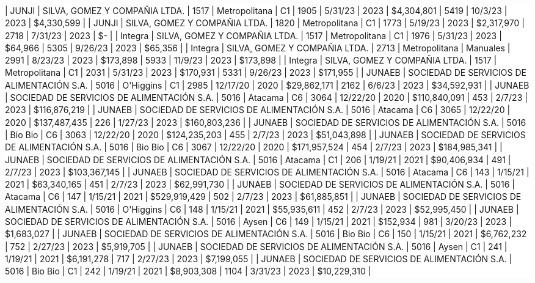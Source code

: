 | JUNJI                | SILVA, GOMEZ Y COMPAÑIA LTDA.                                        | 1517       | Metropolitana      | C1                        | 1905                | 5/31/23          | 2023             |  $4,304,801         | 5419                     | 10/3/23          | 2023          |  $4,330,599      |
| JUNJI                | SILVA, GOMEZ Y COMPAÑIA LTDA.                                        | 1820       | Metropolitana      | C1                        | 1773                | 5/19/23          | 2023             |  $2,317,970         | 2718                     | 7/31/23          | 2023          |  $-              |
| Integra              | SILVA, GOMEZ Y COMPAÑIA LTDA.                                        | 1517       | Metropolitana      | C1                        | 1976                | 5/31/23          | 2023             |  $64,966            | 5305                     | 9/26/23          | 2023          |  $65,356         |
| Integra              | SILVA, GOMEZ Y COMPAÑIA LTDA.                                        | 2713       | Metropolitana      | Manuales                  | 2991                | 8/23/23          | 2023             |  $173,898           | 5933                     | 11/9/23          | 2023          |  $173,898        |
| Integra              | SILVA, GOMEZ Y COMPAÑIA LTDA.                                        | 1517       | Metropolitana      | C1                        | 2031                | 5/31/23          | 2023             |  $170,931           | 5331                     | 9/26/23          | 2023          |  $171,955        |
| JUNAEB               | SOCIEDAD  DE SERVICIOS DE ALIMENTACIÓN S.A.                          | 5016       | O'Higgins          | C1                        | 2985                | 12/17/20         | 2020             |  $29,862,171        | 2162                     | 6/6/23           | 2023          |  $34,592,931     |
| JUNAEB               | SOCIEDAD  DE SERVICIOS DE ALIMENTACIÓN S.A.                          | 5016       | Atacama            | C6                        | 3064                | 12/22/20         | 2020             |  $110,840,091       | 453                      | 2/7/23           | 2023          |  $116,876,219    |
| JUNAEB               | SOCIEDAD  DE SERVICIOS DE ALIMENTACIÓN S.A.                          | 5016       | Atacama            | C6                        | 3065                | 12/22/20         | 2020             |  $137,487,435       | 226                      | 1/27/23          | 2023          |  $160,803,236    |
| JUNAEB               | SOCIEDAD  DE SERVICIOS DE ALIMENTACIÓN S.A.                          | 5016       | Bio Bio            | C6                        | 3063                | 12/22/20         | 2020             |  $124,235,203       | 455                      | 2/7/23           | 2023          |  $51,043,898     |
| JUNAEB               | SOCIEDAD  DE SERVICIOS DE ALIMENTACIÓN S.A.                          | 5016       | Bio Bio            | C6                        | 3067                | 12/22/20         | 2020             |  $171,957,524       | 454                      | 2/7/23           | 2023          |  $184,985,341    |
| JUNAEB               | SOCIEDAD  DE SERVICIOS DE ALIMENTACIÓN S.A.                          | 5016       | Atacama            | C1                        | 206                 | 1/19/21          | 2021             |  $90,406,934        | 491                      | 2/7/23           | 2023          |  $103,367,145    |
| JUNAEB               | SOCIEDAD  DE SERVICIOS DE ALIMENTACIÓN S.A.                          | 5016       | Atacama            | C6                        | 143                 | 1/15/21          | 2021             |  $63,340,165        | 451                      | 2/7/23           | 2023          |  $62,991,730     |
| JUNAEB               | SOCIEDAD  DE SERVICIOS DE ALIMENTACIÓN S.A.                          | 5016       | Atacama            | C6                        | 147                 | 1/15/21          | 2021             |  $529,919,429       | 502                      | 2/7/23           | 2023          |  $61,885,851     |
| JUNAEB               | SOCIEDAD  DE SERVICIOS DE ALIMENTACIÓN S.A.                          | 5016       | O'Higgins          | C6                        | 148                 | 1/15/21          | 2021             |  $55,935,611        | 452                      | 2/7/23           | 2023          |  $52,995,450     |
| JUNAEB               | SOCIEDAD  DE SERVICIOS DE ALIMENTACIÓN S.A.                          | 5016       | Aysen              | C6                        | 149                 | 1/15/21          | 2021             |  $152,934           | 981                      | 3/20/23          | 2023          |  $1,683,027      |
| JUNAEB               | SOCIEDAD  DE SERVICIOS DE ALIMENTACIÓN S.A.                          | 5016       | Bio Bio            | C6                        | 150                 | 1/15/21          | 2021             |  $6,762,232         | 752                      | 2/27/23          | 2023          |  $5,919,705      |
| JUNAEB               | SOCIEDAD  DE SERVICIOS DE ALIMENTACIÓN S.A.                          | 5016       | Aysen              | C1                        | 241                 | 1/19/21          | 2021             |  $6,191,278         | 717                      | 2/27/23          | 2023          |  $7,199,055      |
| JUNAEB               | SOCIEDAD  DE SERVICIOS DE ALIMENTACIÓN S.A.                          | 5016       | Bio Bio            | C1                        | 242                 | 1/19/21          | 2021             |  $8,903,308         | 1104                     | 3/31/23          | 2023          |  $10,229,310     |